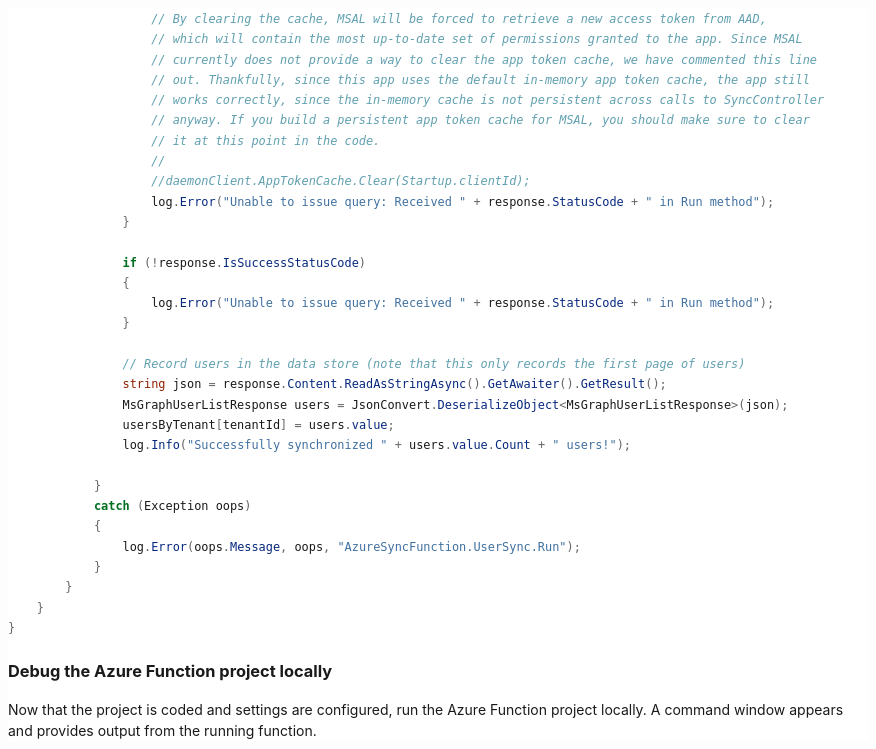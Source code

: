 ````csharp
                    // By clearing the cache, MSAL will be forced to retrieve a new access token from AAD, 
                    // which will contain the most up-to-date set of permissions granted to the app. Since MSAL
                    // currently does not provide a way to clear the app token cache, we have commented this line
                    // out. Thankfully, since this app uses the default in-memory app token cache, the app still
                    // works correctly, since the in-memory cache is not persistent across calls to SyncController
                    // anyway. If you build a persistent app token cache for MSAL, you should make sure to clear 
                    // it at this point in the code.
                    //
                    //daemonClient.AppTokenCache.Clear(Startup.clientId);
                    log.Error("Unable to issue query: Received " + response.StatusCode + " in Run method");
                }

                if (!response.IsSuccessStatusCode)
                {
                    log.Error("Unable to issue query: Received " + response.StatusCode + " in Run method");
                }

                // Record users in the data store (note that this only records the first page of users)
                string json = response.Content.ReadAsStringAsync().GetAwaiter().GetResult();
                MsGraphUserListResponse users = JsonConvert.DeserializeObject<MsGraphUserListResponse>(json);
                usersByTenant[tenantId] = users.value;
                log.Info("Successfully synchronized " + users.value.Count + " users!");

            }
            catch (Exception oops)
            {
                log.Error(oops.Message, oops, "AzureSyncFunction.UserSync.Run");
            }
        }
    }
}
````

### Debug the Azure Function project locally

Now that the project is coded and settings are configured, run the Azure Function project locally. A command window appears and provides output from the running function.

